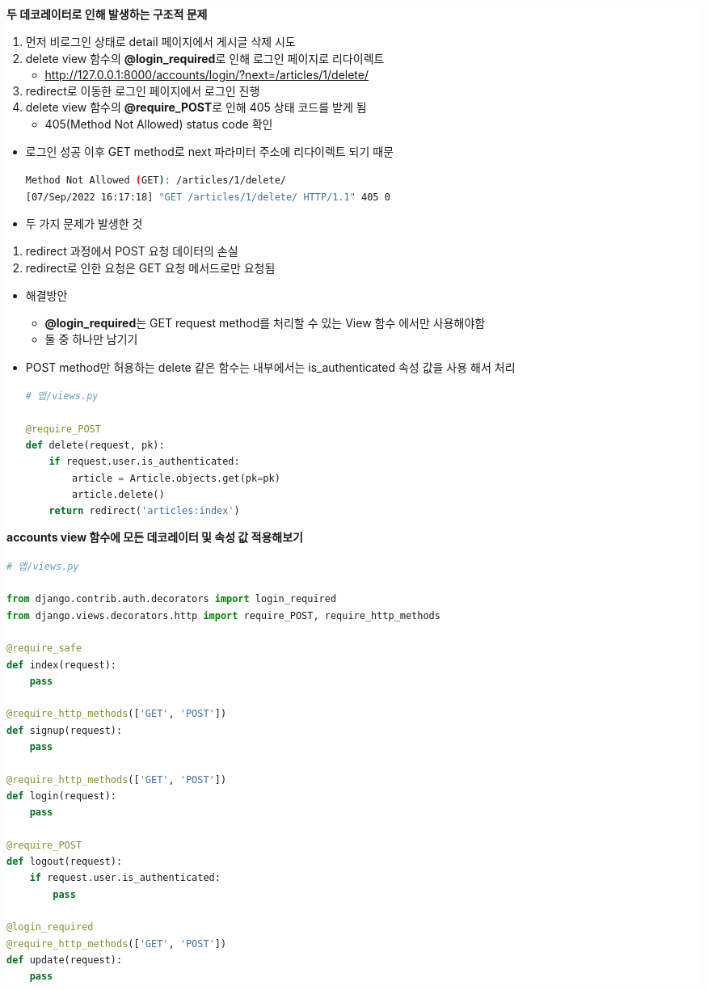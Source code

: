 **두 데코레이터로 인해 발생하는 구조적 문제**

1. 먼저 비로그인 상태로 detail 페이지에서 게시글 삭제 시도
2. delete view 함수의 **@login_required**로 인해 로그인 페이지로 리다이렉트
   - http://127.0.0.1:8000/accounts/login/?next=/articles/1/delete/
3. redirect로 이동한 로그인 페이지에서 로그인 진행
4. delete view 함수의 **@require_POST**로 인해 405 상태 코드를 받게 됨
   - 405(Method Not Allowed) status code 확인

- 로그인 성공 이후 GET method로 next 파라미터 주소에 리다이렉트 되기 때문

  ```bash
  Method Not Allowed (GET): /articles/1/delete/
  [07/Sep/2022 16:17:18] "GET /articles/1/delete/ HTTP/1.1" 405 0
  ```

- 두 가지 문제가 발생한 것

1. redirect 과정에서 POST 요청 데이터의 손실
2. redirect로 인한 요청은 GET 요청 메서드로만 요청됨

- 해결방안

  - **@login_required**는 GET request method를 처리할 수 있는 View 함수 에서만 사용해야함
  - 둘 중 하나만 남기기

- POST method만 허용하는 delete 같은 함수는 내부에서는 is_authenticated 속성 값을 사용 해서 처리

  ```python
  # 앱/views.py
  
  @require_POST
  def delete(request, pk):
      if request.user.is_authenticated:
          article = Article.objects.get(pk=pk)
          article.delete()
      return redirect('articles:index')
  ```

**accounts view 함수에 모든 데코레이터 및 속성 값 적용해보기**

```python
# 앱/views.py

from django.contrib.auth.decorators import login_required
from django.views.decorators.http import require_POST, require_http_methods

@require_safe
def index(request):
    pass
    
@require_http_methods(['GET', 'POST'])
def signup(request):
    pass

@require_http_methods(['GET', 'POST'])
def login(request):
    pass

@require_POST
def logout(request):
    if request.user.is_authenticated:
        pass

@login_required
@require_http_methods(['GET', 'POST'])
def update(request):
    pass

```